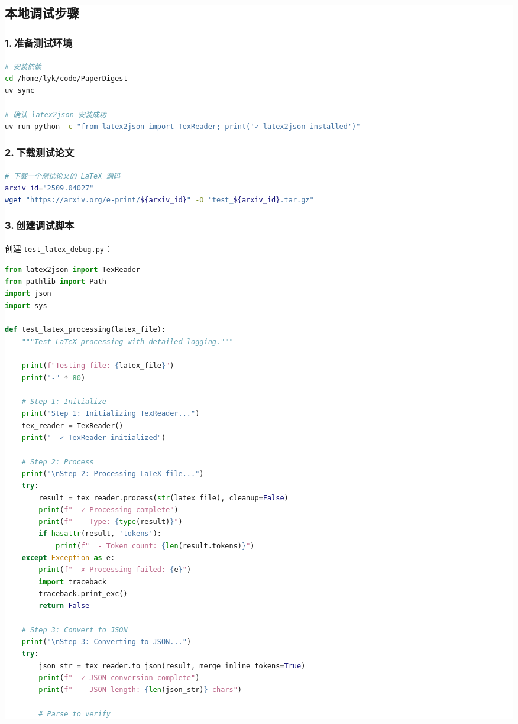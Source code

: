## 本地调试步骤

### 1. 准备测试环境

```bash
# 安装依赖
cd /home/lyk/code/PaperDigest
uv sync

# 确认 latex2json 安装成功
uv run python -c "from latex2json import TexReader; print('✓ latex2json installed')"
```

### 2. 下载测试论文

```bash
# 下载一个测试论文的 LaTeX 源码
arxiv_id="2509.04027"
wget "https://arxiv.org/e-print/${arxiv_id}" -O "test_${arxiv_id}.tar.gz"
```

### 3. 创建调试脚本

创建 `test_latex_debug.py`：

```python
from latex2json import TexReader
from pathlib import Path
import json
import sys

def test_latex_processing(latex_file):
    """Test LaTeX processing with detailed logging."""
    
    print(f"Testing file: {latex_file}")
    print("-" * 80)
    
    # Step 1: Initialize
    print("Step 1: Initializing TexReader...")
    tex_reader = TexReader()
    print("  ✓ TexReader initialized")
    
    # Step 2: Process
    print("\nStep 2: Processing LaTeX file...")
    try:
        result = tex_reader.process(str(latex_file), cleanup=False)
        print(f"  ✓ Processing complete")
        print(f"  - Type: {type(result)}")
        if hasattr(result, 'tokens'):
            print(f"  - Token count: {len(result.tokens)}")
    except Exception as e:
        print(f"  ✗ Processing failed: {e}")
        import traceback
        traceback.print_exc()
        return False
    
    # Step 3: Convert to JSON
    print("\nStep 3: Converting to JSON...")
    try:
        json_str = tex_reader.to_json(result, merge_inline_tokens=True)
        print(f"  ✓ JSON conversion complete")
        print(f"  - JSON length: {len(json_str)} chars")
        
        # Parse to verify
```